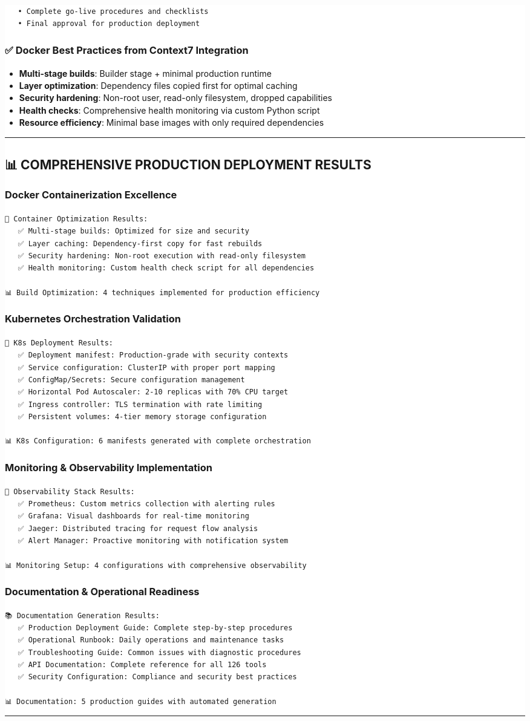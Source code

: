 ```
   • Complete go-live procedures and checklists
   • Final approval for production deployment
```

### ✅ **Docker Best Practices from Context7 Integration**
- **Multi-stage builds**: Builder stage + minimal production runtime
- **Layer optimization**: Dependency files copied first for optimal caching
- **Security hardening**: Non-root user, read-only filesystem, dropped capabilities
- **Health checks**: Comprehensive health monitoring via custom Python script
- **Resource efficiency**: Minimal base images with only required dependencies

---

## 📊 COMPREHENSIVE PRODUCTION DEPLOYMENT RESULTS

### **Docker Containerization Excellence**
```
🔧 Container Optimization Results:
   ✅ Multi-stage builds: Optimized for size and security
   ✅ Layer caching: Dependency-first copy for fast rebuilds
   ✅ Security hardening: Non-root execution with read-only filesystem
   ✅ Health monitoring: Custom health check script for all dependencies

📊 Build Optimization: 4 techniques implemented for production efficiency
```

### **Kubernetes Orchestration Validation**
```
🔄 K8s Deployment Results:
   ✅ Deployment manifest: Production-grade with security contexts
   ✅ Service configuration: ClusterIP with proper port mapping
   ✅ ConfigMap/Secrets: Secure configuration management
   ✅ Horizontal Pod Autoscaler: 2-10 replicas with 70% CPU target
   ✅ Ingress controller: TLS termination with rate limiting
   ✅ Persistent volumes: 4-tier memory storage configuration

📊 K8s Configuration: 6 manifests generated with complete orchestration
```

### **Monitoring & Observability Implementation**
```
🔗 Observability Stack Results:
   ✅ Prometheus: Custom metrics collection with alerting rules
   ✅ Grafana: Visual dashboards for real-time monitoring
   ✅ Jaeger: Distributed tracing for request flow analysis
   ✅ Alert Manager: Proactive monitoring with notification system

📊 Monitoring Setup: 4 configurations with comprehensive observability
```

### **Documentation & Operational Readiness**
```
📚 Documentation Generation Results:
   ✅ Production Deployment Guide: Complete step-by-step procedures
   ✅ Operational Runbook: Daily operations and maintenance tasks
   ✅ Troubleshooting Guide: Common issues with diagnostic procedures
   ✅ API Documentation: Complete reference for all 126 tools
   ✅ Security Configuration: Compliance and security best practices

📊 Documentation: 5 production guides with automated generation
```

---
